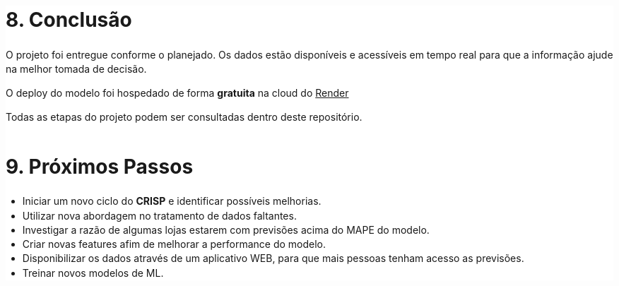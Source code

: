 
# 8. Conclusão

O projeto foi entregue conforme o planejado. Os dados estão disponíveis e acessíveis em tempo real para que a informação ajude na melhor tomada de decisão.

O deploy do modelo foi hospedado de forma **gratuita** na cloud do [Render](https://render.com/)

Todas as etapas do projeto podem ser consultadas dentro deste repositório.

# 9. Próximos Passos

- Iniciar um novo ciclo do **CRISP** e identificar possíveis melhorias.
- Utilizar nova abordagem no tratamento de dados faltantes.
- Investigar a razão de algumas lojas estarem com previsões acima do MAPE do modelo.
- Criar novas features afim de melhorar a performance do modelo.
- Disponibilizar os dados através de um aplicativo WEB, para que mais pessoas tenham acesso as previsões.
- Treinar novos modelos de ML.














